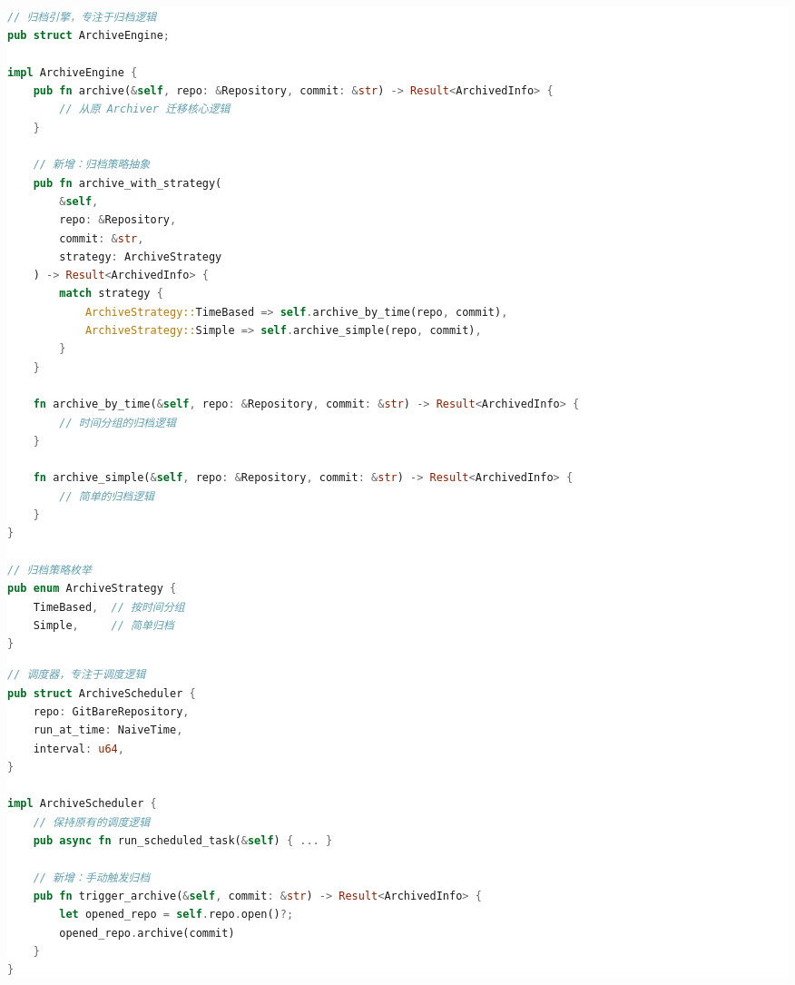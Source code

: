 ```rust
// 归档引擎，专注于归档逻辑
pub struct ArchiveEngine;

impl ArchiveEngine {
    pub fn archive(&self, repo: &Repository, commit: &str) -> Result<ArchivedInfo> {
        // 从原 Archiver 迁移核心逻辑
    }
    
    // 新增：归档策略抽象
    pub fn archive_with_strategy(
        &self, 
        repo: &Repository, 
        commit: &str, 
        strategy: ArchiveStrategy
    ) -> Result<ArchivedInfo> {
        match strategy {
            ArchiveStrategy::TimeBased => self.archive_by_time(repo, commit),
            ArchiveStrategy::Simple => self.archive_simple(repo, commit),
        }
    }
    
    fn archive_by_time(&self, repo: &Repository, commit: &str) -> Result<ArchivedInfo> {
        // 时间分组的归档逻辑
    }
    
    fn archive_simple(&self, repo: &Repository, commit: &str) -> Result<ArchivedInfo> {
        // 简单的归档逻辑
    }
}

// 归档策略枚举
pub enum ArchiveStrategy {
    TimeBased,  // 按时间分组
    Simple,     // 简单归档
}
```

```rust
// 调度器，专注于调度逻辑
pub struct ArchiveScheduler {
    repo: GitBareRepository,
    run_at_time: NaiveTime,
    interval: u64,
}

impl ArchiveScheduler {
    // 保持原有的调度逻辑
    pub async fn run_scheduled_task(&self) { ... }
    
    // 新增：手动触发归档
    pub fn trigger_archive(&self, commit: &str) -> Result<ArchivedInfo> {
        let opened_repo = self.repo.open()?;
        opened_repo.archive(commit)
    }
}
```

